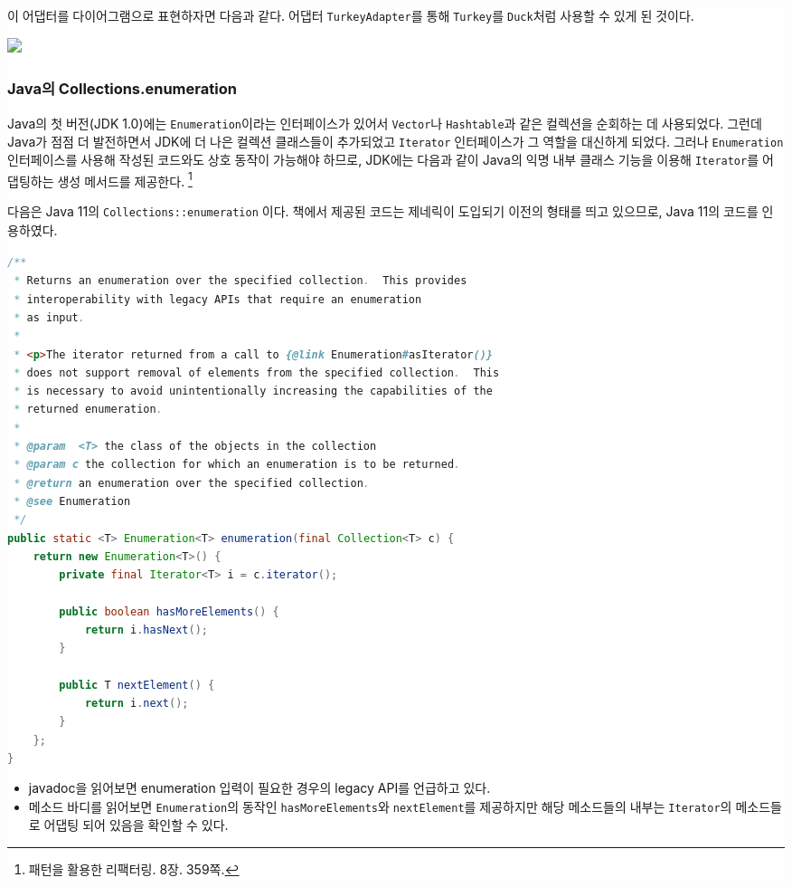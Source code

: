 ```java
```

이 어댑터를 다이어그램으로 표현하자면 다음과 같다. 어댑터 `TurkeyAdapter`를 통해 `Turkey`를 `Duck`처럼 사용할 수 있게 된 것이다.

![]( ./adapter-duck.svg )

### Java의 Collections.enumeration

>
Java의 첫 버전(JDK 1.0)에는 `Enumeration`이라는 인터페이스가 있어서 `Vector`나 `Hashtable`과 같은 컬렉션을 순회하는 데 사용되었다.
그런데 Java가 점점 더 발전하면서 JDK에 더 나은 컬렉션 클래스들이 추가되었고 `Iterator` 인터페이스가 그 역할을 대신하게 되었다.
그러나 `Enumeration` 인터페이스를 사용해 작성된 코드와도 상호 동작이 가능해야 하므로,
JDK에는 다음과 같이 Java의 익명 내부 클래스 기능을 이용해 `Iterator`를 어댑팅하는 생성 메서드를 제공한다.
[^joshua-359]

다음은 Java 11의 `Collections::enumeration` 이다.
책에서 제공된 코드는 제네릭이 도입되기 이전의 형태를 띄고 있으므로, Java 11의 코드를 인용하였다.

```java
/**
 * Returns an enumeration over the specified collection.  This provides
 * interoperability with legacy APIs that require an enumeration
 * as input.
 *
 * <p>The iterator returned from a call to {@link Enumeration#asIterator()}
 * does not support removal of elements from the specified collection.  This
 * is necessary to avoid unintentionally increasing the capabilities of the
 * returned enumeration.
 *
 * @param  <T> the class of the objects in the collection
 * @param c the collection for which an enumeration is to be returned.
 * @return an enumeration over the specified collection.
 * @see Enumeration
 */
public static <T> Enumeration<T> enumeration(final Collection<T> c) {
    return new Enumeration<T>() {
        private final Iterator<T> i = c.iterator();

        public boolean hasMoreElements() {
            return i.hasNext();
        }

        public T nextElement() {
            return i.next();
        }
    };
}
```

- javadoc을 읽어보면 enumeration 입력이 필요한 경우의 legacy API를 언급하고 있다.
- 메소드 바디를 읽어보면 `Enumeration`의 동작인 `hasMoreElements`와 `nextElement`를 제공하지만 해당 메소드들의 내부는 `Iterator`의 메소드들로 어댑팅 되어 있음을 확인할 수 있다.


[^gof]: GoF의 디자인 패턴(개정판). 196쪽.
[^head-example]: Head First Design Patterns. 276쪽.
[^head-281]: Head First Design Patterns. 281쪽.
[^holub-456]: 실전 코드로 배우는 실용주의 디자인 패턴. 456쪽.
[^holub-457]: 실전 코드로 배우는 실용주의 디자인 패턴. 457쪽의 예제에 내가 작성한 주석을 추가하였다.
[^joshua-334]: 패턴을 활용한 리팩터링. 8장. 334쪽.
[^joshua-359]: 패턴을 활용한 리팩터링. 8장. 359쪽.